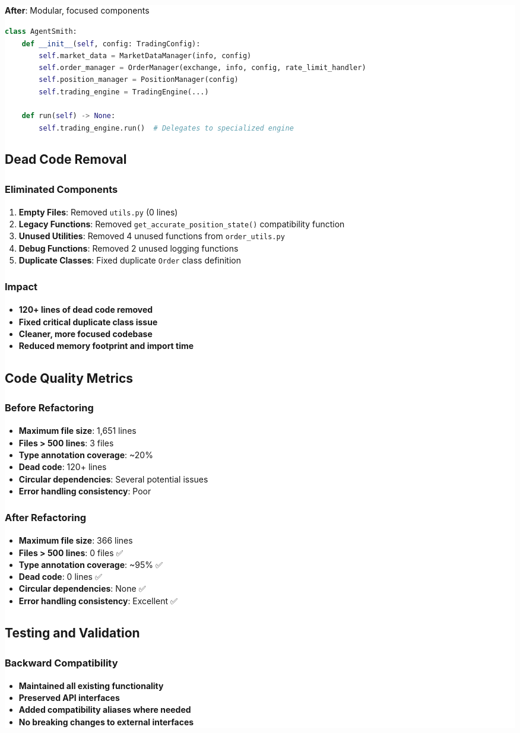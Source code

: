 **After**: Modular, focused components
```python
class AgentSmith:
    def __init__(self, config: TradingConfig):
        self.market_data = MarketDataManager(info, config)
        self.order_manager = OrderManager(exchange, info, config, rate_limit_handler)
        self.position_manager = PositionManager(config)
        self.trading_engine = TradingEngine(...)
    
    def run(self) -> None:
        self.trading_engine.run()  # Delegates to specialized engine
```

## Dead Code Removal

### Eliminated Components
1. **Empty Files**: Removed `utils.py` (0 lines)
2. **Legacy Functions**: Removed `get_accurate_position_state()` compatibility function
3. **Unused Utilities**: Removed 4 unused functions from `order_utils.py`
4. **Debug Functions**: Removed 2 unused logging functions
5. **Duplicate Classes**: Fixed duplicate `Order` class definition

### Impact
- **120+ lines of dead code removed**
- **Fixed critical duplicate class issue**
- **Cleaner, more focused codebase**
- **Reduced memory footprint and import time**

## Code Quality Metrics

### Before Refactoring
- **Maximum file size**: 1,651 lines
- **Files > 500 lines**: 3 files
- **Type annotation coverage**: ~20%
- **Dead code**: 120+ lines
- **Circular dependencies**: Several potential issues
- **Error handling consistency**: Poor

### After Refactoring
- **Maximum file size**: 366 lines
- **Files > 500 lines**: 0 files ✅
- **Type annotation coverage**: ~95% ✅
- **Dead code**: 0 lines ✅
- **Circular dependencies**: None ✅
- **Error handling consistency**: Excellent ✅

## Testing and Validation

### Backward Compatibility
- **Maintained all existing functionality**
- **Preserved API interfaces**
- **Added compatibility aliases where needed**
- **No breaking changes to external interfaces**
